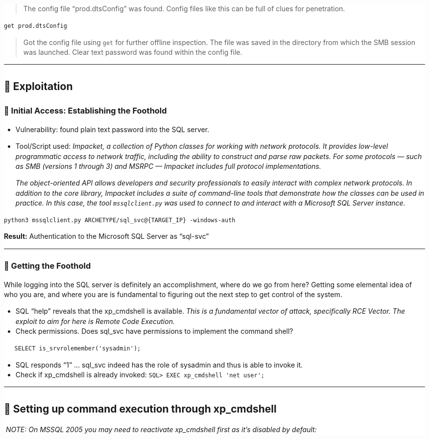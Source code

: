 > The config file “prod.dtsConfig” was found.  Config files like this can be full of clues for penetration.
 
```
get prod.dtsConfig
```
> Got the config file using `get` for further offline inspection.
> The file was saved in the directory from which the SMB session was launched.
> Clear text password was found within the config file.
---

## 🧬 Exploitation
### 🔹 Initial Access:  Establishing the Foothold

- Vulnerability: found plain text password into the SQL server.
- Tool/Script used: *Impacket, a collection of Python classes for working with network protocols. It provides low-level programmatic access to network traffic, including the ability to construct and parse raw packets. For some protocols — such as SMB (versions 1 through 3) and MSRPC — Impacket includes full protocol implementations.*

  *The object-oriented API allows developers and security professionals to easily interact with complex network protocols. In addition to the core library, Impacket includes a suite of command-line tools that demonstrate how the classes can be used in practice. In this case, the tool `mssqlclient.py` was used to connect to and interact with a Microsoft SQL Server instance.*


```
python3 mssqlclient.py ARCHETYPE/sql_svc@{TARGET_IP} -windows-auth
```

**Result:** Authentication to the Microsoft SQL Server as “sql-svc”

---

### 🔹 Getting the Foothold
While logging into the SQL server is definitely an accomplishment, where do we go from here?  Getting some elemental idea of who you are, and where you are is fundamental to figuring out the next step to get control of the system.
- SQL “help” reveals that the xp_cmdshell is available.  *This is a fundamental vector of attack, specifically RCE Vector.  The exploit to aim for here is Remote Code Execution.*
- Check permissions.  Does sql_svc have permissions to implement the command shell?
```
   SELECT is_srvrolemember('sysadmin');
```
- SQL responds “1” ... sql_svc indeed has the role of sysadmin and thus is able to invoke it.
- Check if xp_cmdshell is already invoked:
 `SQL> EXEC xp_cmdshell 'net user';`
---

## 🚀 Setting up command execution through xp_cmdshell

*‌ NOTE:  On MSSQL 2005 you may need to reactivate xp_cmdshell first as it’s disabled by default:*
